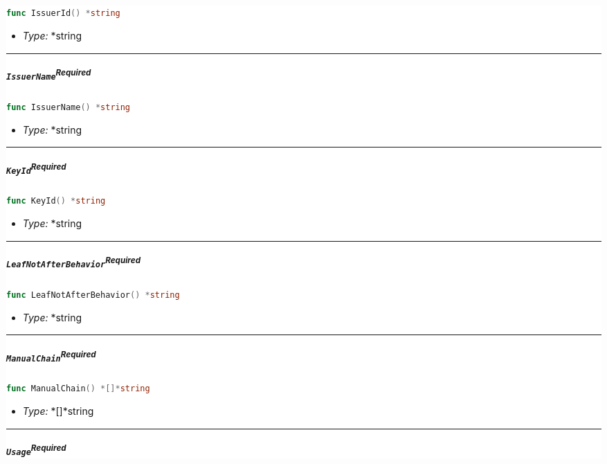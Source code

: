 ```go
func IssuerId() *string
```

- *Type:* *string

---

##### `IssuerName`<sup>Required</sup> <a name="IssuerName" id="@cdktf/provider-vault.dataVaultPkiSecretBackendIssuer.DataVaultPkiSecretBackendIssuer.property.issuerName"></a>

```go
func IssuerName() *string
```

- *Type:* *string

---

##### `KeyId`<sup>Required</sup> <a name="KeyId" id="@cdktf/provider-vault.dataVaultPkiSecretBackendIssuer.DataVaultPkiSecretBackendIssuer.property.keyId"></a>

```go
func KeyId() *string
```

- *Type:* *string

---

##### `LeafNotAfterBehavior`<sup>Required</sup> <a name="LeafNotAfterBehavior" id="@cdktf/provider-vault.dataVaultPkiSecretBackendIssuer.DataVaultPkiSecretBackendIssuer.property.leafNotAfterBehavior"></a>

```go
func LeafNotAfterBehavior() *string
```

- *Type:* *string

---

##### `ManualChain`<sup>Required</sup> <a name="ManualChain" id="@cdktf/provider-vault.dataVaultPkiSecretBackendIssuer.DataVaultPkiSecretBackendIssuer.property.manualChain"></a>

```go
func ManualChain() *[]*string
```

- *Type:* *[]*string

---

##### `Usage`<sup>Required</sup> <a name="Usage" id="@cdktf/provider-vault.dataVaultPkiSecretBackendIssuer.DataVaultPkiSecretBackendIssuer.property.usage"></a>
